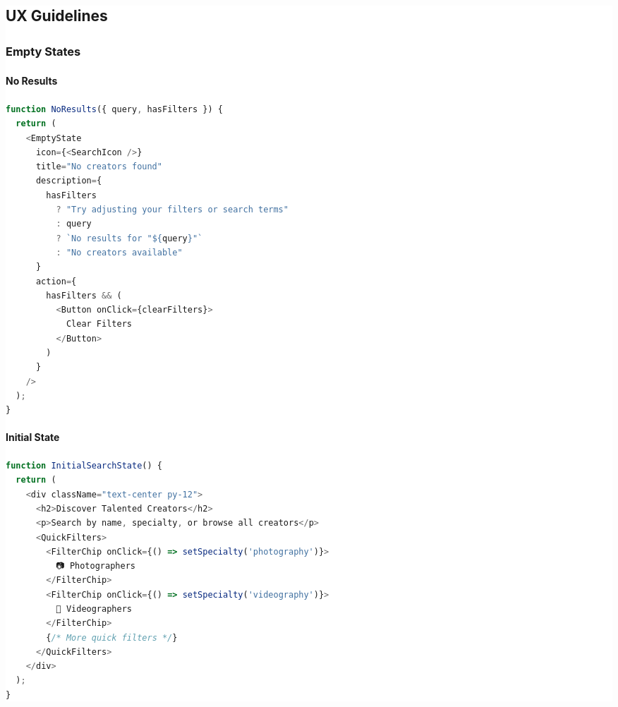 
## UX Guidelines

### Empty States

#### No Results

```typescript
function NoResults({ query, hasFilters }) {
  return (
    <EmptyState
      icon={<SearchIcon />}
      title="No creators found"
      description={
        hasFilters
          ? "Try adjusting your filters or search terms"
          : query
          ? `No results for "${query}"`
          : "No creators available"
      }
      action={
        hasFilters && (
          <Button onClick={clearFilters}>
            Clear Filters
          </Button>
        )
      }
    />
  );
}
```

#### Initial State

```typescript
function InitialSearchState() {
  return (
    <div className="text-center py-12">
      <h2>Discover Talented Creators</h2>
      <p>Search by name, specialty, or browse all creators</p>
      <QuickFilters>
        <FilterChip onClick={() => setSpecialty('photography')}>
          📷 Photographers
        </FilterChip>
        <FilterChip onClick={() => setSpecialty('videography')}>
          🎥 Videographers
        </FilterChip>
        {/* More quick filters */}
      </QuickFilters>
    </div>
  );
}
```

